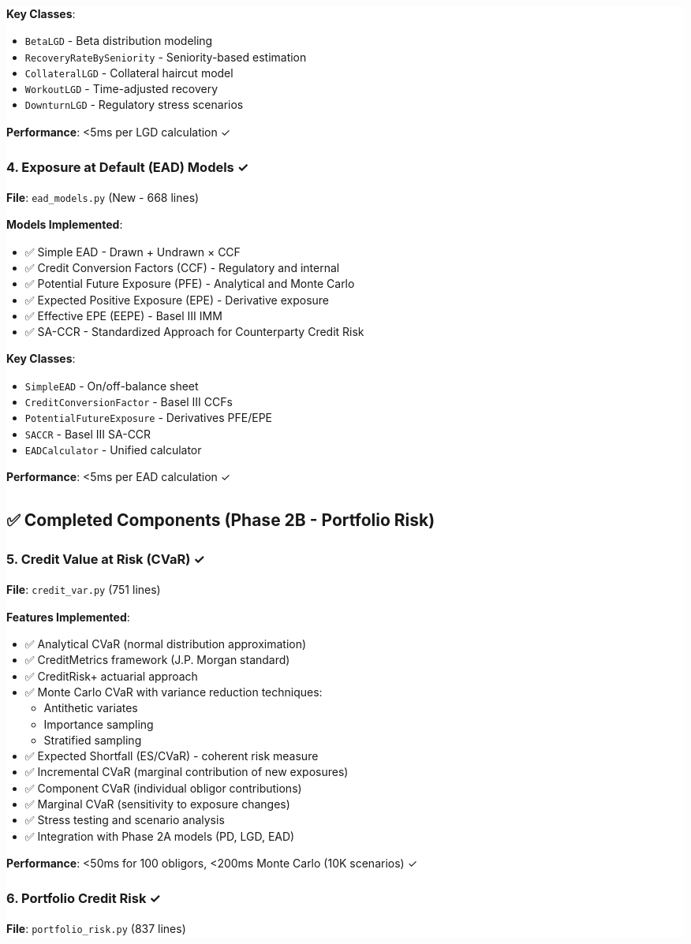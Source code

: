 **Key Classes**:
- `BetaLGD` - Beta distribution modeling
- `RecoveryRateBySeniority` - Seniority-based estimation
- `CollateralLGD` - Collateral haircut model
- `WorkoutLGD` - Time-adjusted recovery
- `DownturnLGD` - Regulatory stress scenarios

**Performance**: <5ms per LGD calculation ✓

### 4. Exposure at Default (EAD) Models ✓
**File**: `ead_models.py` (New - 668 lines)

**Models Implemented**:
- ✅ Simple EAD - Drawn + Undrawn × CCF
- ✅ Credit Conversion Factors (CCF) - Regulatory and internal
- ✅ Potential Future Exposure (PFE) - Analytical and Monte Carlo
- ✅ Expected Positive Exposure (EPE) - Derivative exposure
- ✅ Effective EPE (EEPE) - Basel III IMM
- ✅ SA-CCR - Standardized Approach for Counterparty Credit Risk

**Key Classes**:
- `SimpleEAD` - On/off-balance sheet
- `CreditConversionFactor` - Basel III CCFs
- `PotentialFutureExposure` - Derivatives PFE/EPE
- `SACCR` - Basel III SA-CCR
- `EADCalculator` - Unified calculator

**Performance**: <5ms per EAD calculation ✓

## ✅ Completed Components (Phase 2B - Portfolio Risk)

### 5. Credit Value at Risk (CVaR) ✓
**File**: `credit_var.py` (751 lines)

**Features Implemented**:
- ✅ Analytical CVaR (normal distribution approximation)
- ✅ CreditMetrics framework (J.P. Morgan standard)
- ✅ CreditRisk+ actuarial approach
- ✅ Monte Carlo CVaR with variance reduction techniques:
  - Antithetic variates
  - Importance sampling
  - Stratified sampling
- ✅ Expected Shortfall (ES/CVaR) - coherent risk measure
- ✅ Incremental CVaR (marginal contribution of new exposures)
- ✅ Component CVaR (individual obligor contributions)
- ✅ Marginal CVaR (sensitivity to exposure changes)
- ✅ Stress testing and scenario analysis
- ✅ Integration with Phase 2A models (PD, LGD, EAD)

**Performance**: <50ms for 100 obligors, <200ms Monte Carlo (10K scenarios) ✓

### 6. Portfolio Credit Risk ✓
**File**: `portfolio_risk.py` (837 lines)
